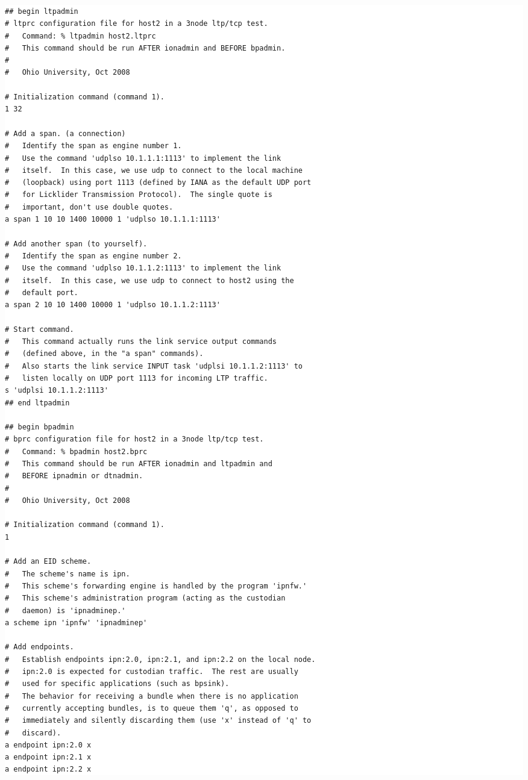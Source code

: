 ```
## begin ltpadmin 
# ltprc configuration file for host2 in a 3node ltp/tcp test.
#	Command: % ltpadmin host2.ltprc
#	This command should be run AFTER ionadmin and BEFORE bpadmin.
#
#	Ohio University, Oct 2008

# Initialization command (command 1).
1 32

# Add a span. (a connection) 
#	Identify the span as engine number 1.
#	Use the command 'udplso 10.1.1.1:1113' to implement the link
#	itself.  In this case, we use udp to connect to the local machine
#	(loopback) using port 1113 (defined by IANA as the default UDP port
#	for Licklider Transmission Protocol).  The single quote is
#	important, don't use double quotes.
a span 1 10 10 1400 10000 1 'udplso 10.1.1.1:1113'

# Add another span (to yourself).
#	Identify the span as engine number 2.
#	Use the command 'udplso 10.1.1.2:1113' to implement the link
#	itself.  In this case, we use udp to connect to host2 using the
#	default port.
a span 2 10 10 1400 10000 1 'udplso 10.1.1.2:1113'

# Start command.
#	This command actually runs the link service output commands
#	(defined above, in the "a span" commands).
#	Also starts the link service INPUT task 'udplsi 10.1.1.2:1113' to
#	listen locally on UDP port 1113 for incoming LTP traffic.
s 'udplsi 10.1.1.2:1113'
## end ltpadmin 

## begin bpadmin 
# bprc configuration file for host2 in a 3node ltp/tcp test.
#	Command: % bpadmin host2.bprc
#	This command should be run AFTER ionadmin and ltpadmin and 
#	BEFORE ipnadmin or dtnadmin.
#
#	Ohio University, Oct 2008

# Initialization command (command 1).
1

# Add an EID scheme.
#	The scheme's name is ipn.
#	This scheme's forwarding engine is handled by the program 'ipnfw.'
#	This scheme's administration program (acting as the custodian
#	daemon) is 'ipnadminep.'
a scheme ipn 'ipnfw' 'ipnadminep'

# Add endpoints.
#	Establish endpoints ipn:2.0, ipn:2.1, and ipn:2.2 on the local node.
#	ipn:2.0 is expected for custodian traffic.  The rest are usually
#	used for specific applications (such as bpsink).
#	The behavior for receiving a bundle when there is no application
#	currently accepting bundles, is to queue them 'q', as opposed to
#	immediately and silently discarding them (use 'x' instead of 'q' to
#	discard).
a endpoint ipn:2.0 x
a endpoint ipn:2.1 x
a endpoint ipn:2.2 x
```